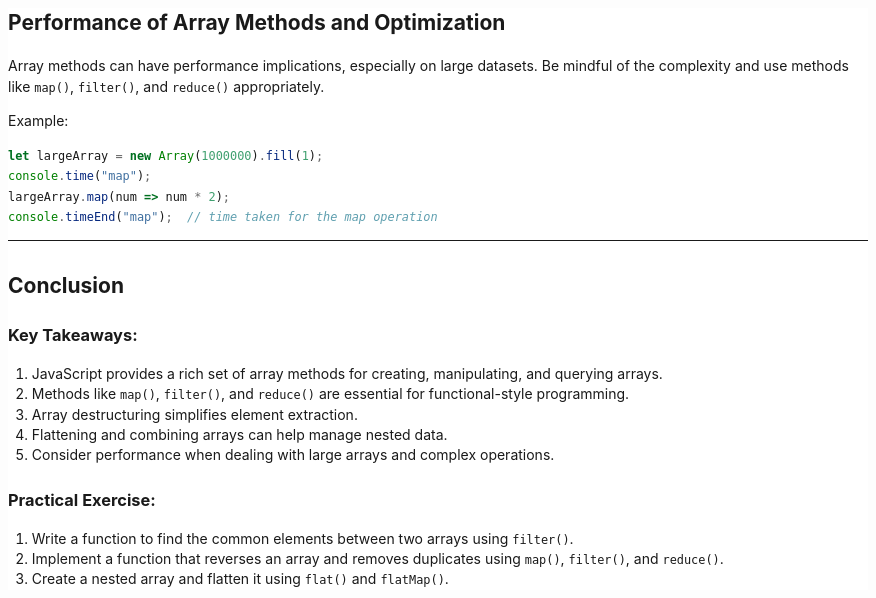
## Performance of Array Methods and Optimization
Array methods can have performance implications, especially on large datasets. Be mindful of the complexity and use methods like `map()`, `filter()`, and `reduce()` appropriately.

Example:
```javascript
let largeArray = new Array(1000000).fill(1);
console.time("map");
largeArray.map(num => num * 2);
console.timeEnd("map");  // time taken for the map operation
```

---

## Conclusion

### Key Takeaways:
1. JavaScript provides a rich set of array methods for creating, manipulating, and querying arrays.
2. Methods like `map()`, `filter()`, and `reduce()` are essential for functional-style programming.
3. Array destructuring simplifies element extraction.
4. Flattening and combining arrays can help manage nested data.
5. Consider performance when dealing with large arrays and complex operations.

### Practical Exercise:
1. Write a function to find the common elements between two arrays using `filter()`.
2. Implement a function that reverses an array and removes duplicates using `map()`, `filter()`, and `reduce()`.
3. Create a nested array and flatten it using `flat()` and `flatMap()`. 

